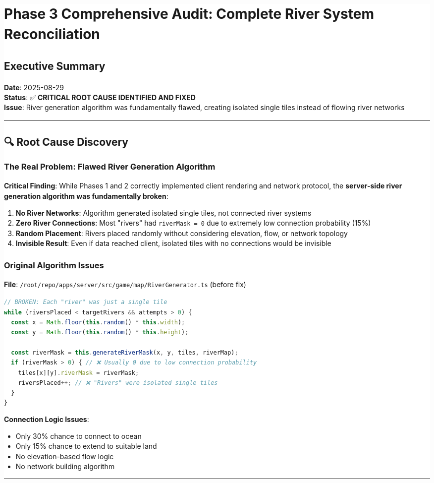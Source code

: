 # Phase 3 Comprehensive Audit: Complete River System Reconciliation

## Executive Summary

**Date**: 2025-08-29  
**Status**: ✅ **CRITICAL ROOT CAUSE IDENTIFIED AND FIXED**  
**Issue**: River generation algorithm was fundamentally flawed, creating isolated single tiles instead of flowing river networks

---

## 🔍 Root Cause Discovery

### The Real Problem: Flawed River Generation Algorithm

**Critical Finding**: While Phases 1 and 2 correctly implemented client rendering and network protocol, the **server-side river generation algorithm was fundamentally broken**:

1. **No River Networks**: Algorithm generated isolated single tiles, not connected river systems
2. **Zero River Connections**: Most "rivers" had `riverMask = 0` due to extremely low connection probability (15%)
3. **Random Placement**: Rivers placed randomly without considering elevation, flow, or network topology
4. **Invisible Result**: Even if data reached client, isolated tiles with no connections would be invisible

### Original Algorithm Issues

**File**: `/root/repo/apps/server/src/game/map/RiverGenerator.ts` (before fix)

```typescript
// BROKEN: Each "river" was just a single tile
while (riversPlaced < targetRivers && attempts > 0) {
  const x = Math.floor(this.random() * this.width);
  const y = Math.floor(this.random() * this.height);
  
  const riverMask = this.generateRiverMask(x, y, tiles, riverMap);
  if (riverMask > 0) { // ❌ Usually 0 due to low connection probability
    tiles[x][y].riverMask = riverMask;
    riversPlaced++; // ❌ "Rivers" were isolated single tiles
  }
}
```

**Connection Logic Issues**:
- Only 30% chance to connect to ocean
- Only 15% chance to extend to suitable land  
- No elevation-based flow logic
- No network building algorithm

---